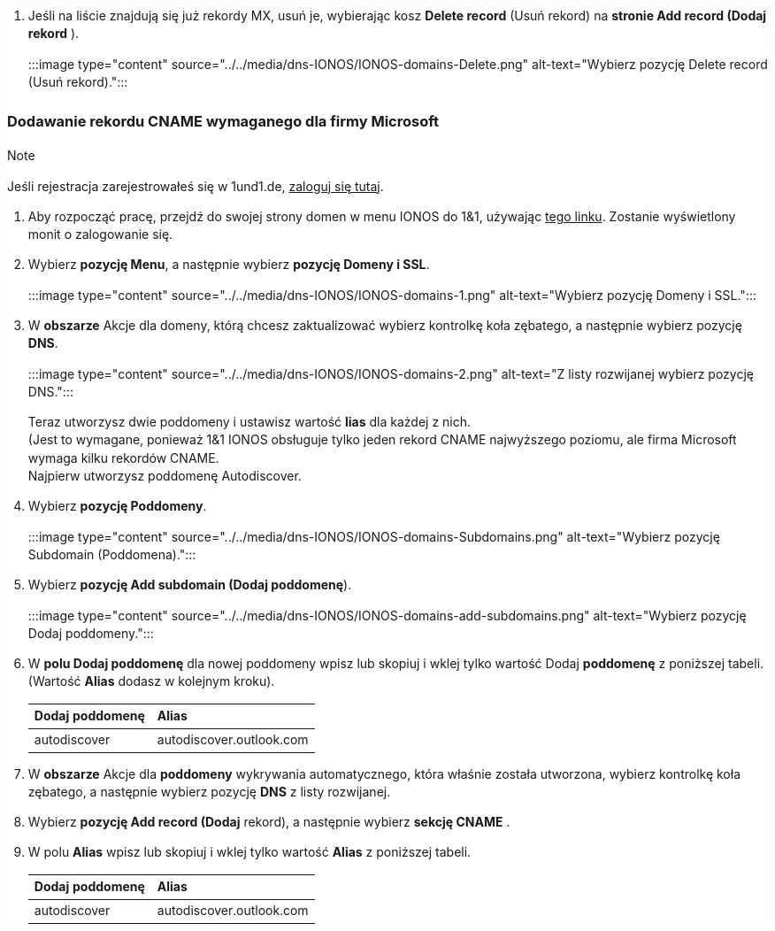 1. Jeśli na liście znajdują się już rekordy MX, usuń je, wybierając kosz **Delete record** (Usuń rekord) na **stronie Add record (Dodaj rekord** ).

    :::image type="content" source="../../media/dns-IONOS/IONOS-domains-Delete.png" alt-text="Wybierz pozycję Delete record (Usuń rekord).":::

### <a name="add-the-cname-record-required-for-microsoft"></a>Dodawanie rekordu CNAME wymaganego dla firmy Microsoft

> [!NOTE]
> Jeśli rejestracja zarejestrowałeś się w 1und1.de, [zaloguj się tutaj](https://go.microsoft.com/fwlink/?linkid=859152). 
  
1. Aby rozpocząć pracę, przejdź do swojej strony domen w menu IONOS do 1&1, używając [tego linku](https://my.1and1.com/). Zostanie wyświetlony monit o zalogowanie się.

1. Wybierz **pozycję Menu**, a następnie wybierz **pozycję Domeny i SSL**.
  
   :::image type="content" source="../../media/dns-IONOS/IONOS-domains-1.png" alt-text="Wybierz pozycję Domeny i SSL.":::
  
1. W **obszarze** Akcje dla domeny, którą chcesz zaktualizować wybierz kontrolkę koła zębatego, a następnie wybierz pozycję **DNS**.

   :::image type="content" source="../../media/dns-IONOS/IONOS-domains-2.png" alt-text="Z listy rozwijanej wybierz pozycję DNS.":::

    Teraz utworzysz dwie poddomeny i ustawisz wartość **lias** dla każdej z nich.<br/>(Jest to wymagane, ponieważ 1&1 IONOS obsługuje tylko jeden rekord CNAME najwyższego poziomu, ale firma Microsoft wymaga kilku rekordów CNAME.<br/>Najpierw utworzysz poddomenę Autodiscover.

1. Wybierz **pozycję Poddomeny**.
  
   :::image type="content" source="../../media/dns-IONOS/IONOS-domains-Subdomains.png" alt-text="Wybierz pozycję Subdomain (Poddomena).":::
  
1. Wybierz **pozycję Add subdomain (Dodaj poddomenę**).

   :::image type="content" source="../../media/dns-IONOS/IONOS-domains-add-subdomains.png" alt-text="Wybierz pozycję Dodaj poddomeny.":::
  
1. W **polu Dodaj poddomenę** dla nowej poddomeny wpisz lub skopiuj i wklej tylko wartość Dodaj **poddomenę** z poniższej tabeli. (Wartość **Alias** dodasz w kolejnym kroku).

    |**Dodaj poddomenę**| **Alias** |
    |:-----|:-----|
    |autodiscover  <br/> | autodiscover.outlook.com |

1. W **obszarze** Akcje dla **poddomeny** wykrywania automatycznego, która właśnie została utworzona, wybierz kontrolkę koła zębatego, a następnie wybierz pozycję **DNS** z listy rozwijanej. <br/>

1. Wybierz **pozycję Add record (Dodaj** rekord), a następnie wybierz **sekcję CNAME** .

1. W polu **Alias** wpisz lub skopiuj i wklej tylko wartość **Alias** z poniższej tabeli. <br/>

    |**Dodaj poddomenę**| **Alias** |
    |:-----|:-----|
    |autodiscover  <br/> | autodiscover.outlook.com |
  